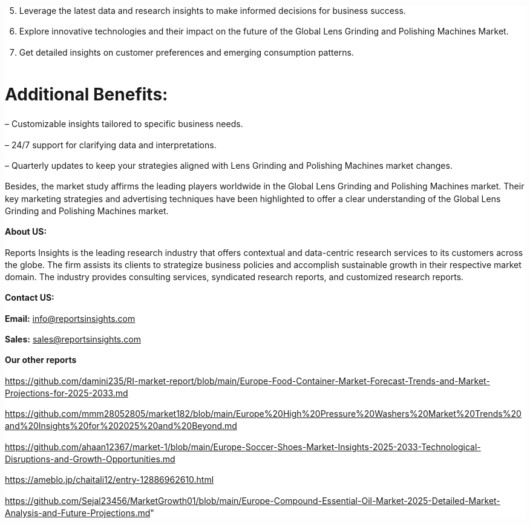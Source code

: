 5. Leverage the latest data and research insights to make informed decisions for business success.

6. Explore innovative technologies and their impact on the future of the Global Lens Grinding and Polishing Machines Market.

7. Get detailed insights on customer preferences and emerging consumption patterns.

# <strong>Additional Benefits:</strong>

– Customizable insights tailored to specific business needs.

– 24/7 support for clarifying data and interpretations.

– Quarterly updates to keep your strategies aligned with Lens Grinding and Polishing Machines market changes.

Besides, the market study affirms the leading players worldwide in the Global Lens Grinding and Polishing Machines market. Their key marketing strategies and advertising techniques have been highlighted to offer a clear understanding of the Global Lens Grinding and Polishing Machines market.

<strong><strong>About US</strong>:</strong>

Reports Insights is the leading research industry that offers contextual and data-centric research services to its customers across the globe. The firm assists its clients to strategize business policies and accomplish sustainable growth in their respective market domain. The industry provides consulting services, syndicated research reports, and customized research reports.

<strong>Contact US:</strong>

<p class=><b>Email:</b> <a href=mailto:info@reportsinsights.com>info@reportsinsights.com</a></p>
<p class=><b>Sales:</b> <a href=mailto:sales@reportsinsights.com>sales@reportsinsights.com</a></p>

<strong>Our other reports</strong>

<a href=https://github.com/damini235/RI-market-report/blob/main/Europe-Food-Container-Market-Forecast-Trends-and-Market-Projections-for-2025-2033.md>https://github.com/damini235/RI-market-report/blob/main/Europe-Food-Container-Market-Forecast-Trends-and-Market-Projections-for-2025-2033.md</a>

<a href=https://github.com/mmm28052805/market182/blob/main/Europe%20High%20Pressure%20Washers%20Market%20Trends%20and%20Insights%20for%202025%20and%20Beyond.md>https://github.com/mmm28052805/market182/blob/main/Europe%20High%20Pressure%20Washers%20Market%20Trends%20and%20Insights%20for%202025%20and%20Beyond.md</a>

<a href=https://github.com/ahaan12367/market-1/blob/main/Europe-Soccer-Shoes-Market-Insights-2025-2033-Technological-Disruptions-and-Growth-Opportunities.md>https://github.com/ahaan12367/market-1/blob/main/Europe-Soccer-Shoes-Market-Insights-2025-2033-Technological-Disruptions-and-Growth-Opportunities.md</a>

<a href=https://ameblo.jp/chaitali12/entry-12886962610.html>https://ameblo.jp/chaitali12/entry-12886962610.html</a>

<a href=https://github.com/Sejal23456/MarketGrowth01/blob/main/Europe-Compound-Essential-Oil-Market-2025-Detailed-Market-Analysis-and-Future-Projections.md>https://github.com/Sejal23456/MarketGrowth01/blob/main/Europe-Compound-Essential-Oil-Market-2025-Detailed-Market-Analysis-and-Future-Projections.md</a>"
